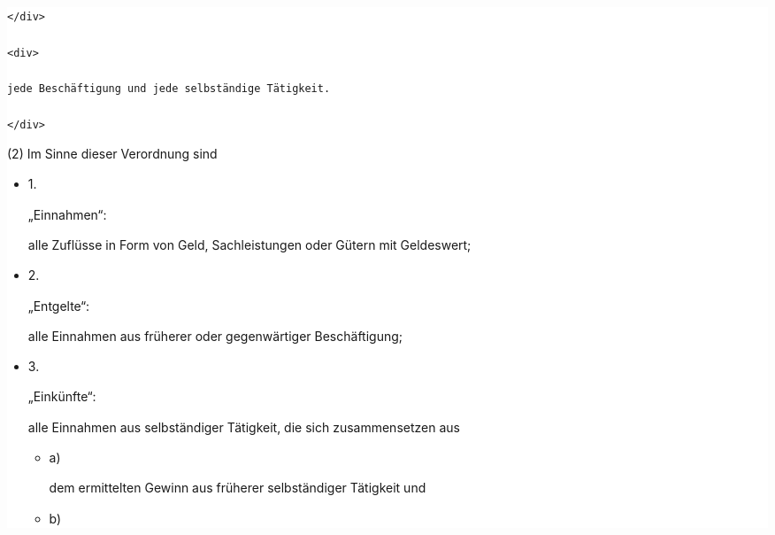     </div>
    
    <div>
    
    jede Beschäftigung und jede selbständige Tätigkeit.
    
    </div>

</div>

<div class="jurAbsatz">

(2) Im Sinne dieser Verordnung sind

  - 1\.
    
    <div>
    
    „Einnahmen“:
    
    </div>
    
    <div>
    
    alle Zuflüsse in Form von Geld, Sachleistungen oder Gütern mit
    Geldeswert;
    
    </div>

  - 2\.
    
    <div>
    
    „Entgelte“:
    
    </div>
    
    <div>
    
    alle Einnahmen aus früherer oder gegenwärtiger Beschäftigung;
    
    </div>

  - 3\.
    
    <div>
    
    „Einkünfte“:
    
    </div>
    
    <div>
    
    alle Einnahmen aus selbständiger Tätigkeit, die sich zusammensetzen
    aus
    
      - a)
        
        <div>
        
        dem ermittelten Gewinn aus früherer selbständiger Tätigkeit und
        
        </div>
    
      - b)
        